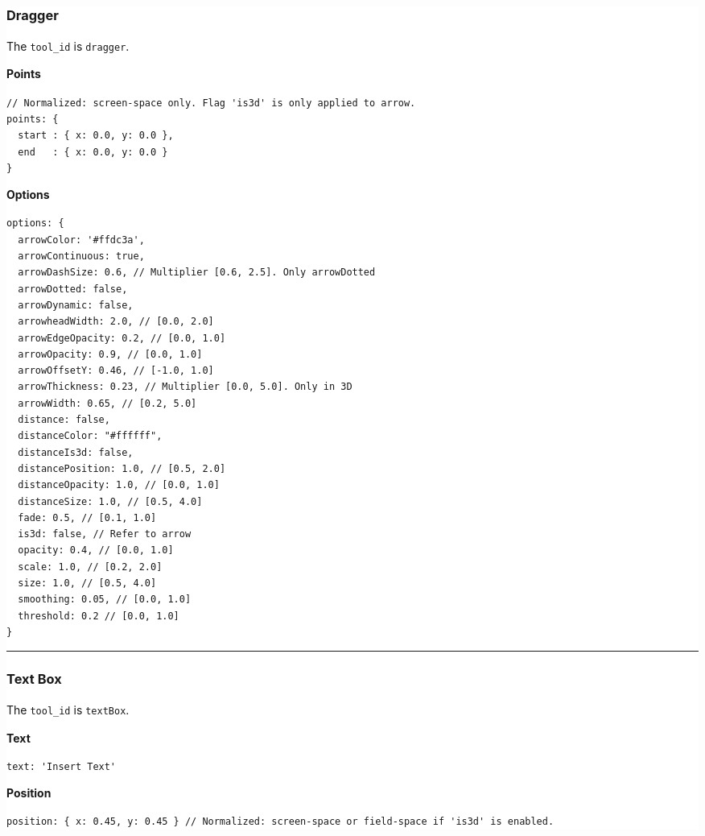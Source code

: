 ### Dragger
The `tool_id` is `dragger`.

**Points**
```
// Normalized: screen-space only. Flag 'is3d' is only applied to arrow.
points: {
  start : { x: 0.0, y: 0.0 },
  end   : { x: 0.0, y: 0.0 }
}
```

**Options**
```
options: {
  arrowColor: '#ffdc3a',
  arrowContinuous: true,
  arrowDashSize: 0.6, // Multiplier [0.6, 2.5]. Only arrowDotted
  arrowDotted: false,
  arrowDynamic: false,
  arrowheadWidth: 2.0, // [0.0, 2.0]
  arrowEdgeOpacity: 0.2, // [0.0, 1.0]
  arrowOpacity: 0.9, // [0.0, 1.0]
  arrowOffsetY: 0.46, // [-1.0, 1.0]
  arrowThickness: 0.23, // Multiplier [0.0, 5.0]. Only in 3D
  arrowWidth: 0.65, // [0.2, 5.0]
  distance: false,
  distanceColor: "#ffffff",
  distanceIs3d: false,
  distancePosition: 1.0, // [0.5, 2.0]
  distanceOpacity: 1.0, // [0.0, 1.0]
  distanceSize: 1.0, // [0.5, 4.0]
  fade: 0.5, // [0.1, 1.0]
  is3d: false, // Refer to arrow
  opacity: 0.4, // [0.0, 1.0]
  scale: 1.0, // [0.2, 2.0]
  size: 1.0, // [0.5, 4.0]
  smoothing: 0.05, // [0.0, 1.0]
  threshold: 0.2 // [0.0, 1.0]
}
```
***
### Text Box
The `tool_id` is `textBox`.

**Text**
```
text: 'Insert Text'
```

**Position**
```
position: { x: 0.45, y: 0.45 } // Normalized: screen-space or field-space if 'is3d' is enabled.
```
